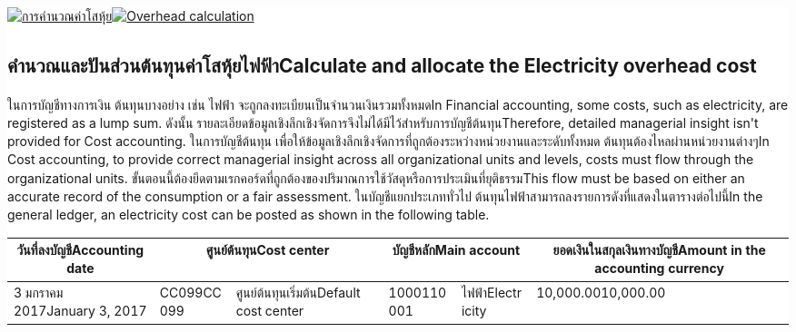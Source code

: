 <span data-ttu-id="c0b5e-131">[![การคำนวณค่าโสหุ้ย](./media/period-cost-calculation.png)](./media/period-cost-calculation.png)</span><span class="sxs-lookup"><span data-stu-id="c0b5e-131">[![Overhead calculation](./media/period-cost-calculation.png)](./media/period-cost-calculation.png)</span></span>

## <a name="calculate-and-allocate-the-electricity-overhead-cost"></a><span data-ttu-id="c0b5e-132">คำนวณและปันส่วนต้นทุนค่าโสหุ้ยไฟฟ้า</span><span class="sxs-lookup"><span data-stu-id="c0b5e-132">Calculate and allocate the Electricity overhead cost</span></span>
<span data-ttu-id="c0b5e-133">ในการบัญชีทางการเงิน ต้นทุนบางอย่าง เช่น ไฟฟ้า จะถูกลงทะเบียนเป็นจำนวนเงินรวมทั้งหมด</span><span class="sxs-lookup"><span data-stu-id="c0b5e-133">In Financial accounting, some costs, such as electricity, are registered as a lump sum.</span></span> <span data-ttu-id="c0b5e-134">ดังนั้น รายละเอียดข้อมูลเชิงลึกเชิงจัดการจึงไม่ได้มีไว้สำหรับการบัญชีต้นทุน</span><span class="sxs-lookup"><span data-stu-id="c0b5e-134">Therefore, detailed managerial insight isn't provided for Cost accounting.</span></span> <span data-ttu-id="c0b5e-135">ในการบัญชีต้นทุน เพื่อให้ข้อมูลเชิงลึกเชิงจัดการที่ถูกต้องระหว่างหน่วยงานและระดับทั้งหมด ต้นทุนต้องไหลผ่านหน่วยงานต่างๆ</span><span class="sxs-lookup"><span data-stu-id="c0b5e-135">In Cost accounting, to provide correct managerial insight across all organizational units and levels, costs must flow through the organizational units.</span></span> <span data-ttu-id="c0b5e-136">ขั้นตอนนี้ต้องยึดตามเรกคอร์ดที่ถูกต้องของปริมาณการใช้วัสดุหรือการประเมินที่ยุติธรรม</span><span class="sxs-lookup"><span data-stu-id="c0b5e-136">This flow must be based on either an accurate record of the consumption or a fair assessment.</span></span> <span data-ttu-id="c0b5e-137">ในบัญชีแยกประเภททั่วไป ต้นทุนไฟฟ้าสามารถลงรายการดังที่แสดงในตารางต่อไปนี้</span><span class="sxs-lookup"><span data-stu-id="c0b5e-137">In the general ledger, an electricity cost can be posted as shown in the following table.</span></span>

<table>
<thead>
<tr>
<th><span data-ttu-id="c0b5e-138">วันที่ลงบัญชี</span><span class="sxs-lookup"><span data-stu-id="c0b5e-138">Accounting date</span></span></th>
<th colspan="2"><span data-ttu-id="c0b5e-139">ศูนย์ต้นทุน</span><span class="sxs-lookup"><span data-stu-id="c0b5e-139">Cost center</span></span></th>
<th colspan="2"><span data-ttu-id="c0b5e-140">บัญชีหลัก</span><span class="sxs-lookup"><span data-stu-id="c0b5e-140">Main account</span></span></th>
<th><span data-ttu-id="c0b5e-141">ยอดเงินในสกุลเงินทางบัญชี</span><span class="sxs-lookup"><span data-stu-id="c0b5e-141">Amount in the accounting currency</span></span></th>
</tr>
</thead>
<tbody>
<tr>
<td><span data-ttu-id="c0b5e-142">3 มกราคม 2017</span><span class="sxs-lookup"><span data-stu-id="c0b5e-142">January 3, 2017</span></span></td>
<td><span data-ttu-id="c0b5e-143">CC099</span><span class="sxs-lookup"><span data-stu-id="c0b5e-143">CC099</span></span></td>
<td><span data-ttu-id="c0b5e-144">ศูนย์ต้นทุนเริ่มต้น</span><span class="sxs-lookup"><span data-stu-id="c0b5e-144">Default cost center</span></span></td>
<td><span data-ttu-id="c0b5e-145">10001</span><span class="sxs-lookup"><span data-stu-id="c0b5e-145">10001</span></span></td>
<td><span data-ttu-id="c0b5e-146">ไฟฟ้า</span><span class="sxs-lookup"><span data-stu-id="c0b5e-146">Electricity</span></span></td>
<td><span data-ttu-id="c0b5e-147">10,000.00</span><span class="sxs-lookup"><span data-stu-id="c0b5e-147">10,000.00</span></span></td>
</tr>
</tbody>
</table>
